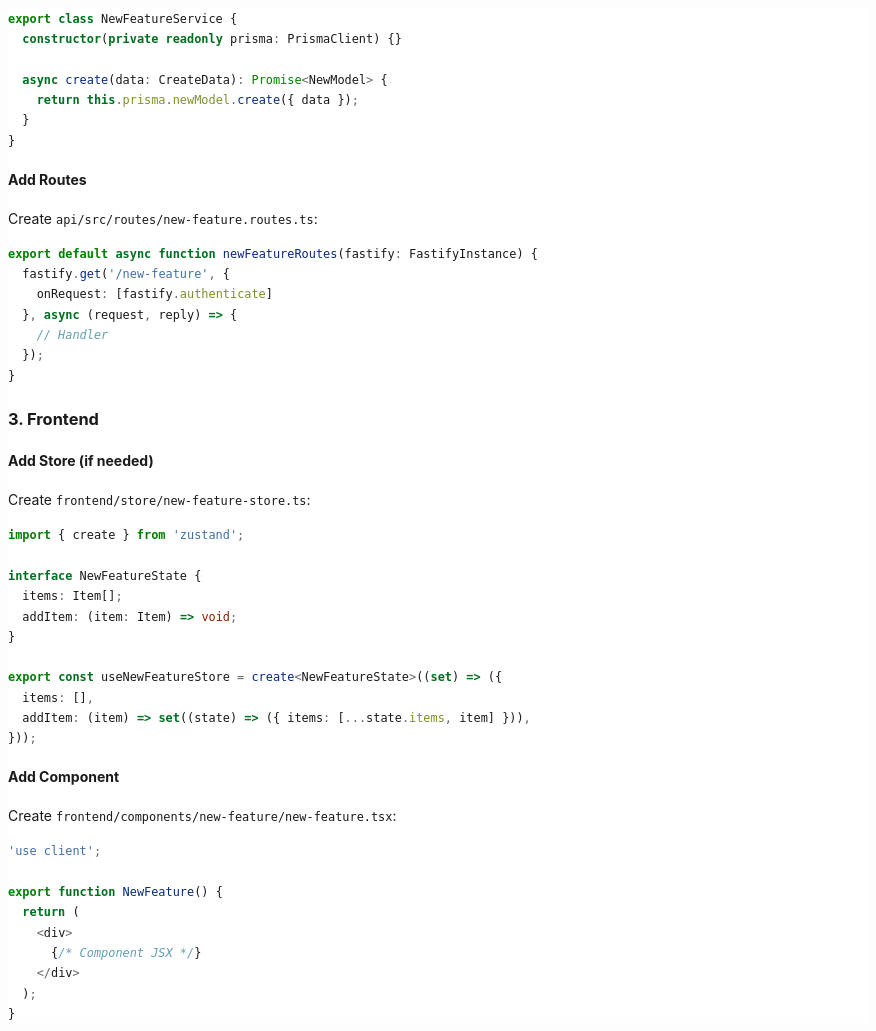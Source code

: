 ```typescript
export class NewFeatureService {
  constructor(private readonly prisma: PrismaClient) {}
  
  async create(data: CreateData): Promise<NewModel> {
    return this.prisma.newModel.create({ data });
  }
}
```

#### Add Routes

Create `api/src/routes/new-feature.routes.ts`:

```typescript
export default async function newFeatureRoutes(fastify: FastifyInstance) {
  fastify.get('/new-feature', {
    onRequest: [fastify.authenticate]
  }, async (request, reply) => {
    // Handler
  });
}
```

### 3. Frontend

#### Add Store (if needed)

Create `frontend/store/new-feature-store.ts`:

```typescript
import { create } from 'zustand';

interface NewFeatureState {
  items: Item[];
  addItem: (item: Item) => void;
}

export const useNewFeatureStore = create<NewFeatureState>((set) => ({
  items: [],
  addItem: (item) => set((state) => ({ items: [...state.items, item] })),
}));
```

#### Add Component

Create `frontend/components/new-feature/new-feature.tsx`:

```typescript
'use client';

export function NewFeature() {
  return (
    <div>
      {/* Component JSX */}
    </div>
  );
}
```
